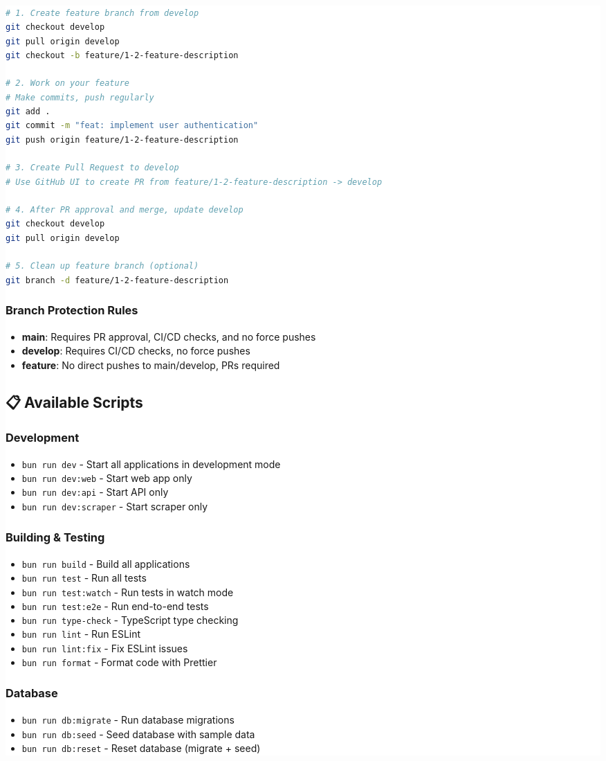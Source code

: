 ```bash
# 1. Create feature branch from develop
git checkout develop
git pull origin develop
git checkout -b feature/1-2-feature-description

# 2. Work on your feature
# Make commits, push regularly
git add .
git commit -m "feat: implement user authentication"
git push origin feature/1-2-feature-description

# 3. Create Pull Request to develop
# Use GitHub UI to create PR from feature/1-2-feature-description -> develop

# 4. After PR approval and merge, update develop
git checkout develop
git pull origin develop

# 5. Clean up feature branch (optional)
git branch -d feature/1-2-feature-description
```

### Branch Protection Rules

- **main**: Requires PR approval, CI/CD checks, and no force pushes
- **develop**: Requires CI/CD checks, no force pushes
- **feature**: No direct pushes to main/develop, PRs required

## 📋 Available Scripts

### Development

- `bun run dev` - Start all applications in development mode
- `bun run dev:web` - Start web app only
- `bun run dev:api` - Start API only
- `bun run dev:scraper` - Start scraper only

### Building & Testing

- `bun run build` - Build all applications
- `bun run test` - Run all tests
- `bun run test:watch` - Run tests in watch mode
- `bun run test:e2e` - Run end-to-end tests
- `bun run type-check` - TypeScript type checking
- `bun run lint` - Run ESLint
- `bun run lint:fix` - Fix ESLint issues
- `bun run format` - Format code with Prettier

### Database

- `bun run db:migrate` - Run database migrations
- `bun run db:seed` - Seed database with sample data
- `bun run db:reset` - Reset database (migrate + seed)
